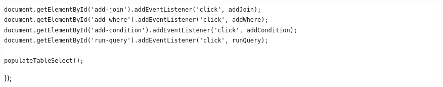     document.getElementById('add-join').addEventListener('click', addJoin);
    document.getElementById('add-where').addEventListener('click', addWhere);
    document.getElementById('add-condition').addEventListener('click', addCondition);
    document.getElementById('run-query').addEventListener('click', runQuery);

    populateTableSelect();
});
